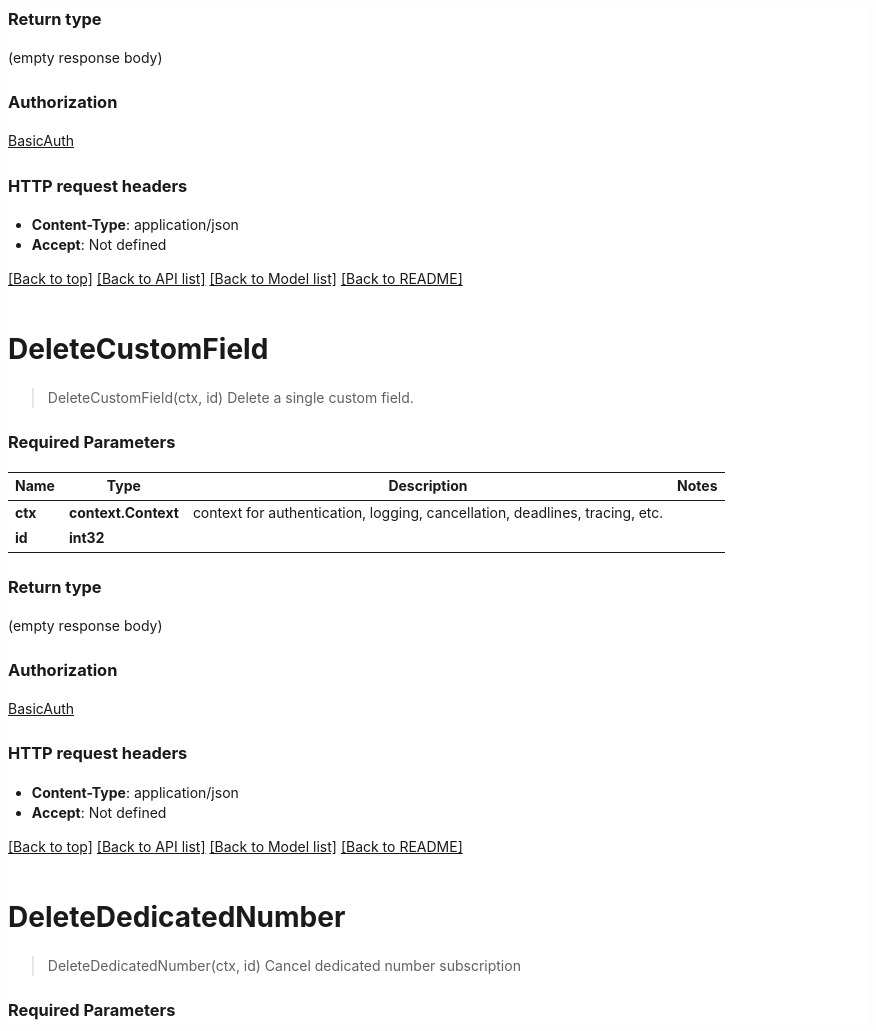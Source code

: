 ### Return type

 (empty response body)

### Authorization

[BasicAuth](../README.md#BasicAuth)

### HTTP request headers

 - **Content-Type**: application/json
 - **Accept**: Not defined

[[Back to top]](#) [[Back to API list]](../README.md#documentation-for-api-endpoints) [[Back to Model list]](../README.md#documentation-for-models) [[Back to README]](../README.md)

# **DeleteCustomField**
> DeleteCustomField(ctx, id)
Delete a single custom field.



### Required Parameters

Name | Type | Description  | Notes
------------- | ------------- | ------------- | -------------
 **ctx** | **context.Context** | context for authentication, logging, cancellation, deadlines, tracing, etc.
  **id** | **int32**|  | 

### Return type

 (empty response body)

### Authorization

[BasicAuth](../README.md#BasicAuth)

### HTTP request headers

 - **Content-Type**: application/json
 - **Accept**: Not defined

[[Back to top]](#) [[Back to API list]](../README.md#documentation-for-api-endpoints) [[Back to Model list]](../README.md#documentation-for-models) [[Back to README]](../README.md)

# **DeleteDedicatedNumber**
> DeleteDedicatedNumber(ctx, id)
Cancel dedicated number subscription



### Required Parameters
